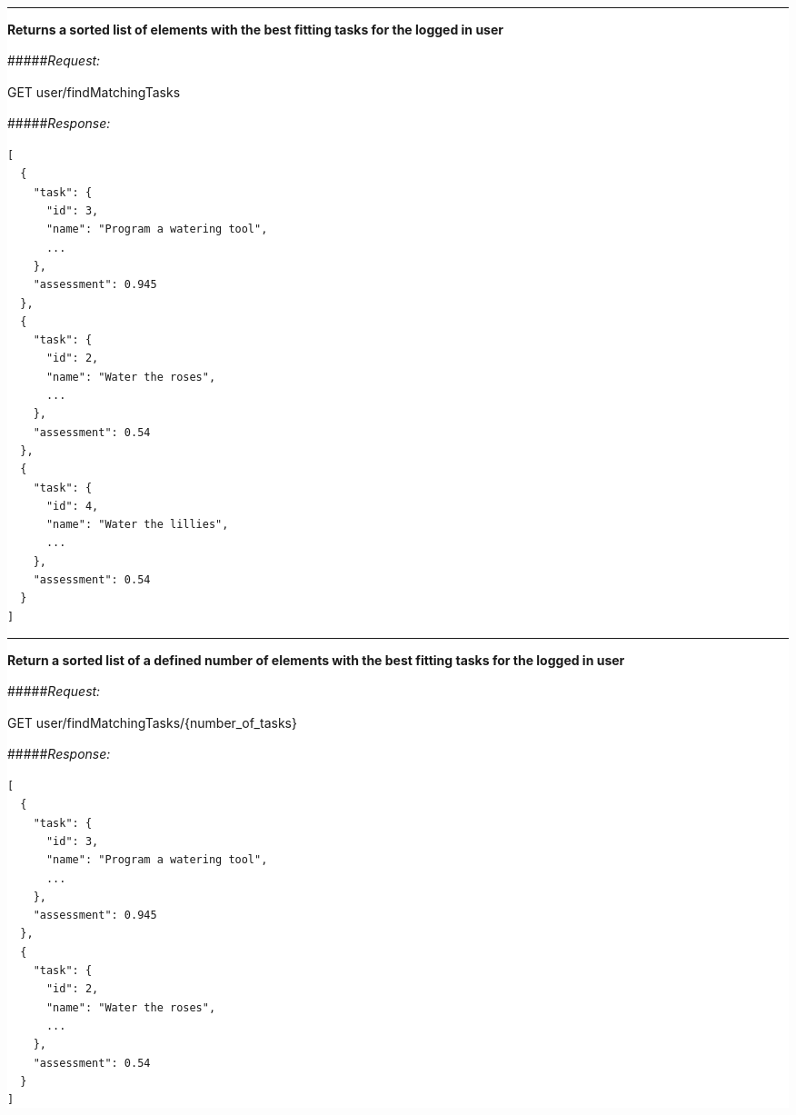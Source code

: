 
-----------------------------------------------------------------

**Returns a sorted list of elements with the best fitting tasks for the logged in user**

#####*Request:*

GET user/findMatchingTasks

#####*Response:*

	[
	  {
	    "task": {
	      "id": 3,
	      "name": "Program a watering tool",
	      ...
	    },
	    "assessment": 0.945
	  },
	  {
	    "task": {
	      "id": 2,
	      "name": "Water the roses",
	      ...
	    },
	    "assessment": 0.54
	  },
	  {
	    "task": {
	      "id": 4,
	      "name": "Water the lillies",
	      ...
	    },
	    "assessment": 0.54
	  }
	]

-----------------------------------------------------------------

**Return a sorted list of a defined number of elements with the best fitting tasks for the logged in user**

#####*Request:*

GET user/findMatchingTasks/{number_of_tasks}

#####*Response:*

	[
	  {
	    "task": {
	      "id": 3,
	      "name": "Program a watering tool",
	      ...
	    },
	    "assessment": 0.945
	  },
	  {
	    "task": {
	      "id": 2,
	      "name": "Water the roses",
	      ...
	    },
	    "assessment": 0.54
	  }
	]
